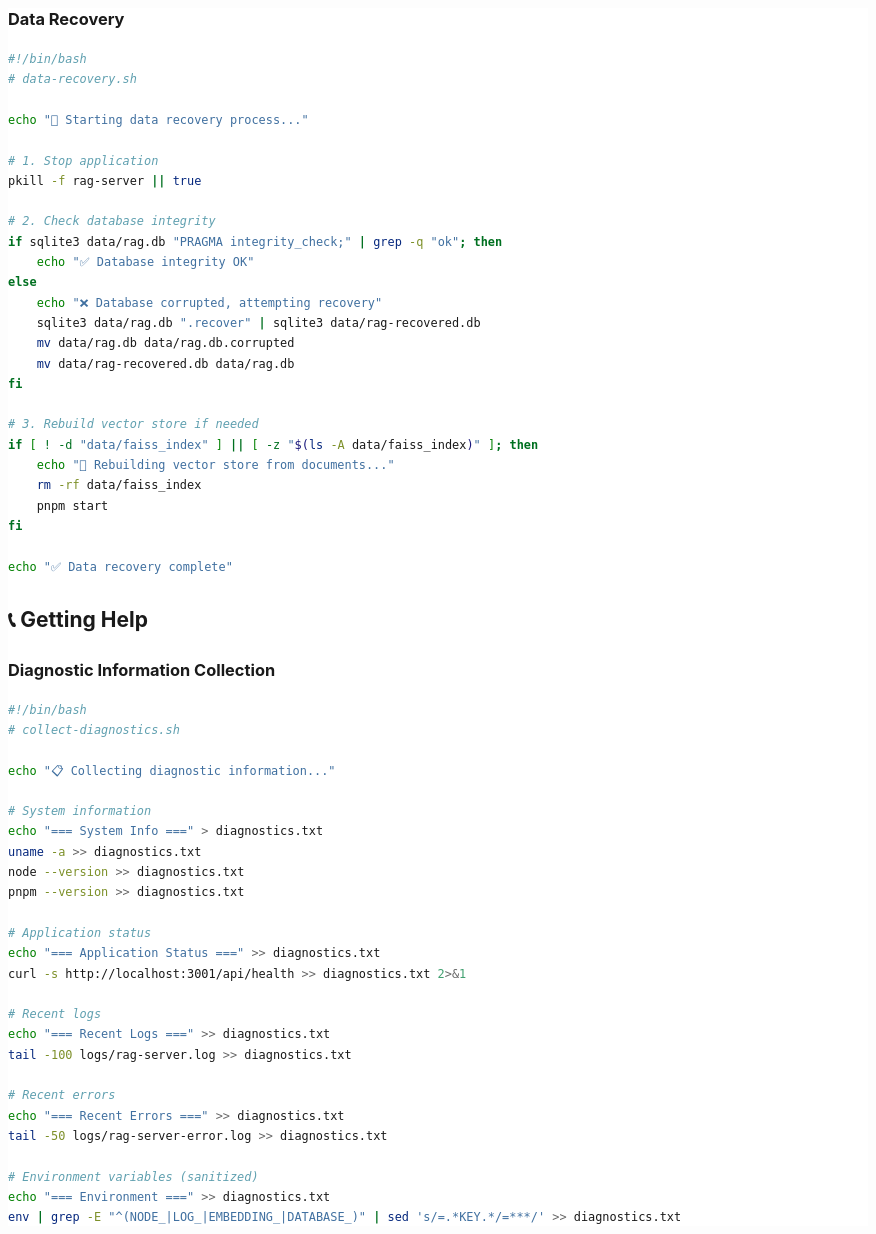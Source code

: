 ### Data Recovery

```bash
#!/bin/bash
# data-recovery.sh

echo "🔄 Starting data recovery process..."

# 1. Stop application
pkill -f rag-server || true

# 2. Check database integrity
if sqlite3 data/rag.db "PRAGMA integrity_check;" | grep -q "ok"; then
    echo "✅ Database integrity OK"
else
    echo "❌ Database corrupted, attempting recovery"
    sqlite3 data/rag.db ".recover" | sqlite3 data/rag-recovered.db
    mv data/rag.db data/rag.db.corrupted
    mv data/rag-recovered.db data/rag.db
fi

# 3. Rebuild vector store if needed
if [ ! -d "data/faiss_index" ] || [ -z "$(ls -A data/faiss_index)" ]; then
    echo "🔄 Rebuilding vector store from documents..."
    rm -rf data/faiss_index
    pnpm start
fi

echo "✅ Data recovery complete"
```

## 📞 Getting Help

### Diagnostic Information Collection

```bash
#!/bin/bash
# collect-diagnostics.sh

echo "📋 Collecting diagnostic information..."

# System information
echo "=== System Info ===" > diagnostics.txt
uname -a >> diagnostics.txt
node --version >> diagnostics.txt
pnpm --version >> diagnostics.txt

# Application status
echo "=== Application Status ===" >> diagnostics.txt
curl -s http://localhost:3001/api/health >> diagnostics.txt 2>&1

# Recent logs
echo "=== Recent Logs ===" >> diagnostics.txt
tail -100 logs/rag-server.log >> diagnostics.txt

# Recent errors
echo "=== Recent Errors ===" >> diagnostics.txt
tail -50 logs/rag-server-error.log >> diagnostics.txt

# Environment variables (sanitized)
echo "=== Environment ===" >> diagnostics.txt
env | grep -E "^(NODE_|LOG_|EMBEDDING_|DATABASE_)" | sed 's/=.*KEY.*/=***/' >> diagnostics.txt

```